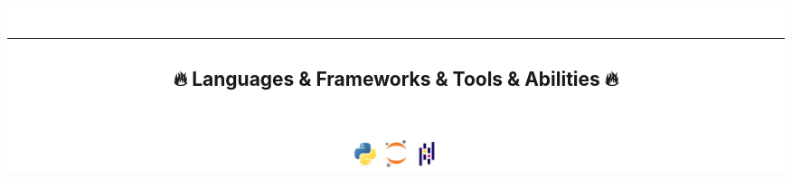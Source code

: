 </table>

<br/>
</p>
<hr>
<h2 align="center">🔥 Languages & Frameworks & Tools & Abilities 🔥</h2>
<br>
<p align="center">
  <img title="Python" height="30" src="Python.svg">
  <img title="Jupyter" height="30" src="Jupyter.svg">
  <img title="Pandas" height="30" src="Pandas.svg">